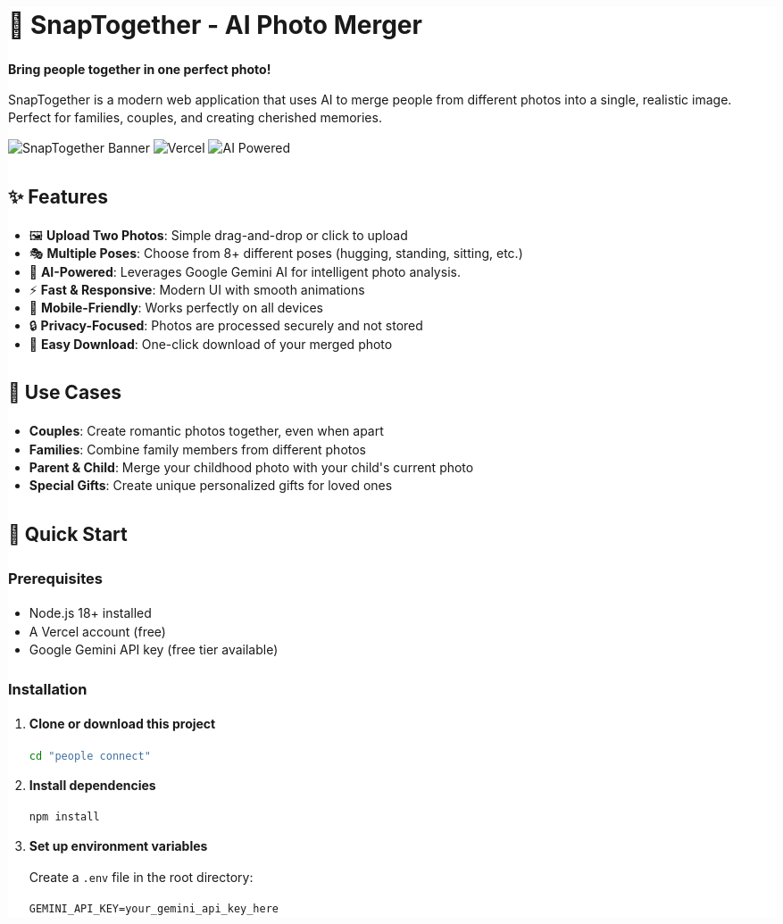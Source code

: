 # 🎨 SnapTogether - AI Photo Merger

**Bring people together in one perfect photo!**

SnapTogether is a modern web application that uses AI to merge people from different photos into a single, realistic image. Perfect for families, couples, and creating cherished memories.

![SnapTogether Banner](https://img.shields.io/badge/Made%20with-HTML%20%7C%20CSS%20%7C%20JavaScript-blue)
![Vercel](https://img.shields.io/badge/Deploy-Vercel-black)
![AI Powered](https://img.shields.io/badge/AI-Gemini%20Powered-purple)

## ✨ Features

- 🖼️ **Upload Two Photos**: Simple drag-and-drop or click to upload
- 🎭 **Multiple Poses**: Choose from 8+ different poses (hugging, standing, sitting, etc.)
- 🤖 **AI-Powered**: Leverages Google Gemini AI for intelligent photo analysis.
- ⚡ **Fast & Responsive**: Modern UI with smooth animations
- 📱 **Mobile-Friendly**: Works perfectly on all devices
- 🔒 **Privacy-Focused**: Photos are processed securely and not stored
- 💾 **Easy Download**: One-click download of your merged photo

## 🎯 Use Cases

- **Couples**: Create romantic photos together, even when apart
- **Families**: Combine family members from different photos
- **Parent & Child**: Merge your childhood photo with your child's current photo
- **Special Gifts**: Create unique personalized gifts for loved ones

## 🚀 Quick Start

### Prerequisites

- Node.js 18+ installed
- A Vercel account (free)
- Google Gemini API key (free tier available)

### Installation

1. **Clone or download this project**
   ```bash
   cd "people connect"
   ```

2. **Install dependencies**
   ```bash
   npm install
   ```

3. **Set up environment variables**
   
   Create a `.env` file in the root directory:
   ```env
   GEMINI_API_KEY=your_gemini_api_key_here
   ```
